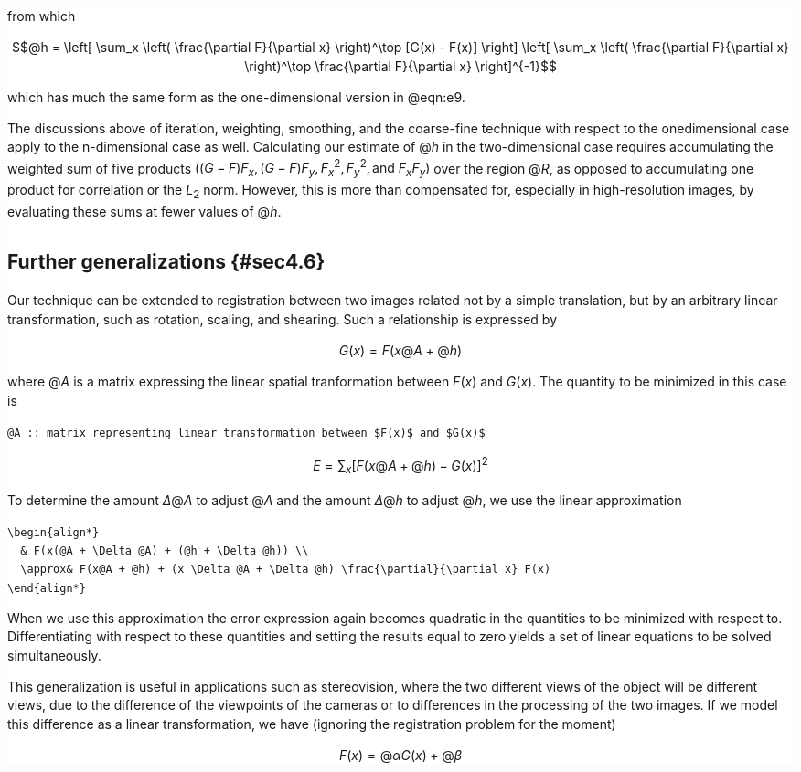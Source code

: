 from which

~~~ math
@h = \left[ \sum_x \left( \frac{\partial F}{\partial x} \right)^\top [G(x) - F(x)] \right] \left[ \sum_x \left( \frac{\partial F}{\partial x} \right)^\top \frac{\partial F}{\partial x} \right]^{-1}
~~~

which has much the same form as the one-dimensional version in @eqn:e9.

The discussions above of iteration, weighting, smoothing, and the coarse-fine technique with respect to the onedimensional case apply to the n-dimensional case as well. Calculating our estimate of $@h$ in the two-dimensional case requires accumulating the weighted sum of five products $((G - F)F_x, (G - F)F_y, F^2_x, F^2_y, \text{and } F_xF_y)$ over the region $@R$, as opposed to accumulating one product for correlation or the $L_2$ norm. However, this is more than compensated for, especially in high-resolution images, by evaluating these sums at fewer values of $@h$.

## Further generalizations {#sec4.6}
Our technique can be extended to registration between two images related not by a simple translation, but by an arbitrary linear transformation, such as rotation, scaling, and shearing. Such a relationship is expressed by

~~~ math
G(x) = F(x@A + @h)
~~~

where $@A$ is a matrix expressing the linear spatial tranformation between $F(x)$ and $G(x)$. The quantity to be minimized in this case is

~~~ definitions
@A :: matrix representing linear transformation between $F(x)$ and $G(x)$
~~~

~~~ math
E = \sum_x [F(x@A + @h) - G(x)]^2
~~~

To determine the amount $\Delta @A$ to adjust $@A$ and the amount $\Delta @h$ to adjust $@h$, we use the linear approximation

~~~ equation {#e11}
\begin{align*}
  & F(x(@A + \Delta @A) + (@h + \Delta @h)) \\
  \approx& F(x@A + @h) + (x \Delta @A + \Delta @h) \frac{\partial}{\partial x} F(x)
\end{align*}
~~~

When we use this approximation the error expression again becomes quadratic in the quantities to be minimized with respect to. Differentiating with respect to these quantities and setting the results equal to zero yields a set of linear equations to be solved simultaneously.

This generalization is useful in applications such as stereovision, where the two different views of the object will be different views, due to the difference of the viewpoints of the cameras or to differences in the processing of the two images. If we model this difference as a linear transformation, we have (ignoring the registration problem for the moment)

~~~ math
F(x) = @\alpha G(x) + @\beta
~~~
